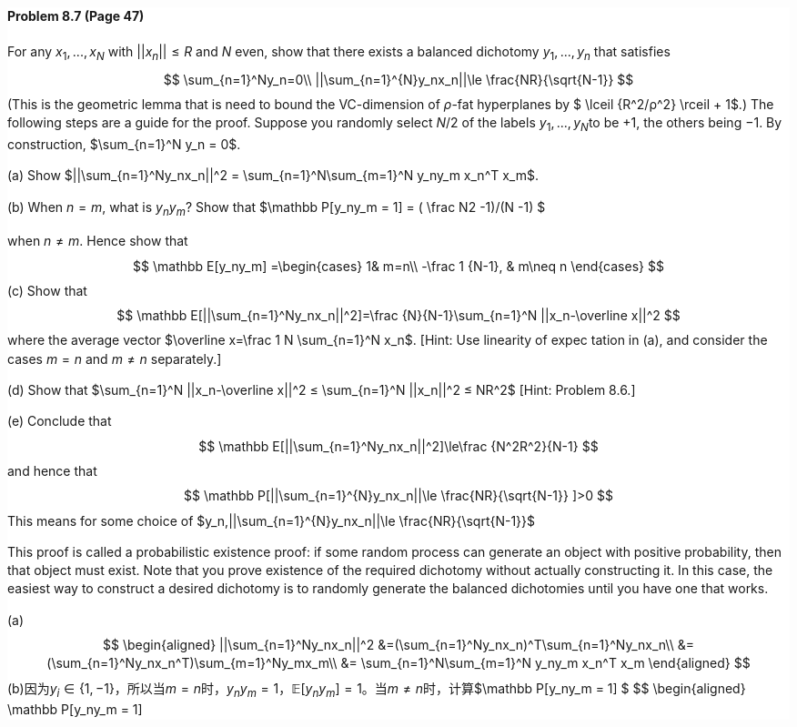 

#### Problem 8.7 (Page 47)

For any $x_1, . . . , x_N$ with $||x_n|| ≤ R$ and $N$ even, show that there exists a balanced dichotomy $y_1, . . . , y_n$ that satisfies
$$
\sum_{n=1}^Ny_n=0\\
||\sum_{n=1}^{N}y_nx_n||\le \frac{NR}{\sqrt{N-1}}
$$
(This is the geometric lemma that is need to bound the VC-dimension of $ρ​$-fat hyperplanes by $ \lceil {R^2/ρ^2} \rceil  + 1​$.) The following steps are a guide for the proof. Suppose you randomly select $N/2​$ of the labels $y_1, . . . , y_N​$ to be $+1​$, the others being $-1​$. By construction, $\sum_{n=1}^N y_n = 0​$. 

(a) Show $||\sum_{n=1}^Ny_nx_n||^2 = \sum_{n=1}^N\sum_{m=1}^N y_ny_m x_n^T x_m$.

(b) When $n = m$, what is $y_ny_m$? Show that $\mathbb P[y_ny_m = 1] = ( \frac N2 -1)/(N -1) $

when $n \neq m$. Hence show that 
$$
\mathbb E[y_ny_m] 
=\begin{cases}
1& m=n\\
-\frac 1 {N-1}, & m\neq n
\end{cases}
$$
(c) Show that 
$$
\mathbb E[||\sum_{n=1}^Ny_nx_n||^2]=\frac {N}{N-1}\sum_{n=1}^N ||x_n-\overline x||^2
$$
where the average vector $\overline x=\frac 1 N \sum_{n=1}^N x_n​$. [Hint: Use linearity of expec tation in (a), and consider the cases $m = n​$ and $m\neq n​$ separately.] 

(d) Show that $\sum_{n=1}^N ||x_n-\overline x||^2 ≤ \sum_{n=1}^N ||x_n||^2 ≤ NR^2​$ [Hint: Problem 8.6.] 

(e) Conclude that 
$$
\mathbb E[||\sum_{n=1}^Ny_nx_n||^2]\le\frac {N^2R^2}{N-1}
$$
and hence that 
$$
\mathbb P[||\sum_{n=1}^{N}y_nx_n||\le \frac{NR}{\sqrt{N-1}} ]>0
$$
This means for some choice of $y_n,||\sum_{n=1}^{N}y_nx_n||\le \frac{NR}{\sqrt{N-1}}​$ 

This proof is called a probabilistic existence proof: if some random process can generate an object with positive probability, then that object must exist. Note that you prove existence of the required dichotomy without actually constructing it. In this case, the easiest way to construct a desired dichotomy is to randomly generate the balanced dichotomies until you have one that works.        

(a)
$$
\begin{aligned}
||\sum_{n=1}^Ny_nx_n||^2 
&=(\sum_{n=1}^Ny_nx_n)^T\sum_{n=1}^Ny_nx_n\\
&=(\sum_{n=1}^Ny_nx_n^T)\sum_{m=1}^Ny_mx_m\\
&= \sum_{n=1}^N\sum_{m=1}^N y_ny_m x_n^T x_m
\end{aligned}
$$
(b)因为$y_i\in\{1,-1\}$，所以当$m=n$时，$y_ny_m=1$，$\mathbb E[y_ny_m] =1$。当$m\neq n$时，计算$\mathbb P[y_ny_m = 1] $
$$
\begin{aligned}
\mathbb P[y_ny_m = 1] 